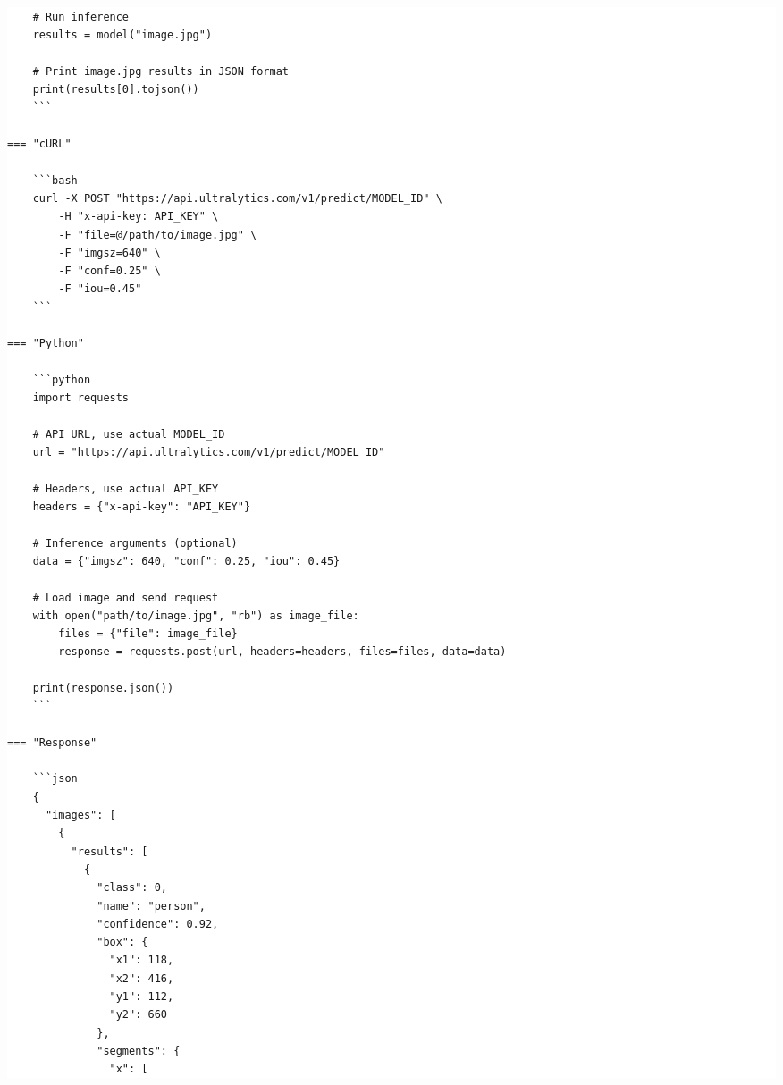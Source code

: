         # Run inference
        results = model("image.jpg")

        # Print image.jpg results in JSON format
        print(results[0].tojson())
        ```

    === "cURL"

        ```bash
        curl -X POST "https://api.ultralytics.com/v1/predict/MODEL_ID" \
            -H "x-api-key: API_KEY" \
            -F "file=@/path/to/image.jpg" \
            -F "imgsz=640" \
            -F "conf=0.25" \
            -F "iou=0.45"
        ```

    === "Python"

        ```python
        import requests

        # API URL, use actual MODEL_ID
        url = "https://api.ultralytics.com/v1/predict/MODEL_ID"

        # Headers, use actual API_KEY
        headers = {"x-api-key": "API_KEY"}

        # Inference arguments (optional)
        data = {"imgsz": 640, "conf": 0.25, "iou": 0.45}

        # Load image and send request
        with open("path/to/image.jpg", "rb") as image_file:
            files = {"file": image_file}
            response = requests.post(url, headers=headers, files=files, data=data)

        print(response.json())
        ```

    === "Response"

        ```json
        {
          "images": [
            {
              "results": [
                {
                  "class": 0,
                  "name": "person",
                  "confidence": 0.92,
                  "box": {
                    "x1": 118,
                    "x2": 416,
                    "y1": 112,
                    "y2": 660
                  },
                  "segments": {
                    "x": [